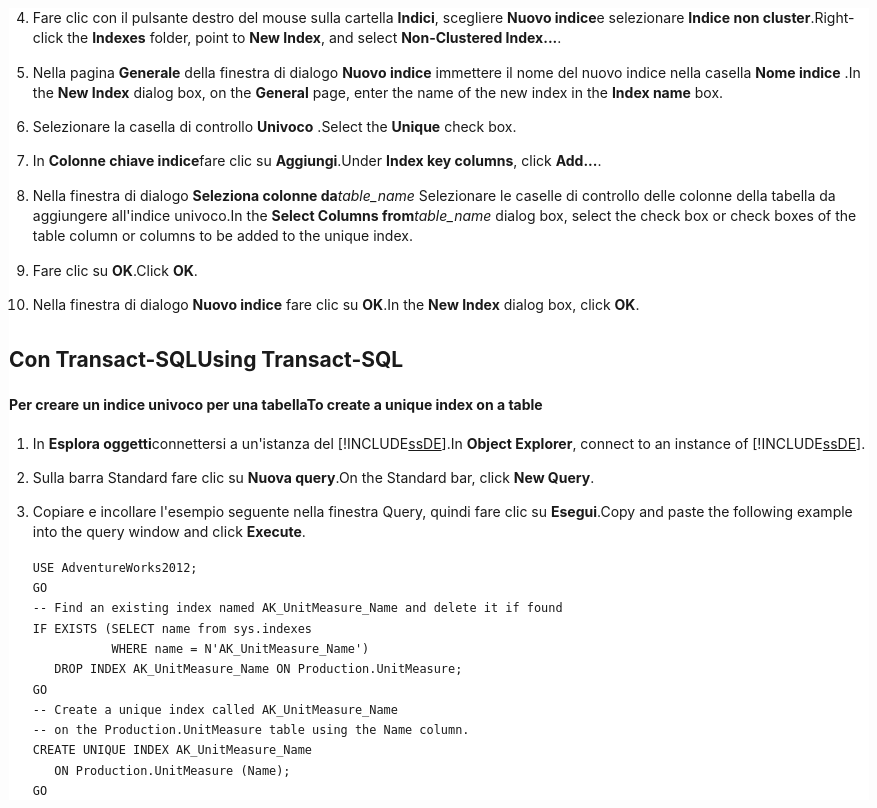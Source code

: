 4.  <span data-ttu-id="98b69-178">Fare clic con il pulsante destro del mouse sulla cartella **Indici**, scegliere **Nuovo indice**e selezionare **Indice non cluster**.</span><span class="sxs-lookup"><span data-stu-id="98b69-178">Right-click the **Indexes** folder, point to **New Index**, and select **Non-Clustered Index...**.</span></span>  
  
5.  <span data-ttu-id="98b69-179">Nella pagina **Generale** della finestra di dialogo **Nuovo indice** immettere il nome del nuovo indice nella casella **Nome indice** .</span><span class="sxs-lookup"><span data-stu-id="98b69-179">In the **New Index** dialog box, on the **General** page, enter the name of the new index in the **Index name** box.</span></span>  
  
6.  <span data-ttu-id="98b69-180">Selezionare la casella di controllo **Univoco** .</span><span class="sxs-lookup"><span data-stu-id="98b69-180">Select the **Unique** check box.</span></span>  
  
7.  <span data-ttu-id="98b69-181">In **Colonne chiave indice**fare clic su **Aggiungi**.</span><span class="sxs-lookup"><span data-stu-id="98b69-181">Under **Index key columns**, click **Add...**.</span></span>  
  
8.  <span data-ttu-id="98b69-182">Nella finestra di dialogo **Seleziona colonne da**_table_name_ Selezionare le caselle di controllo delle colonne della tabella da aggiungere all'indice univoco.</span><span class="sxs-lookup"><span data-stu-id="98b69-182">In the **Select Columns from**_table_name_ dialog box, select the check box or check boxes of the table column or columns to be added to the unique index.</span></span>  
  
9. <span data-ttu-id="98b69-183">Fare clic su **OK**.</span><span class="sxs-lookup"><span data-stu-id="98b69-183">Click **OK**.</span></span>  
  
10. <span data-ttu-id="98b69-184">Nella finestra di dialogo **Nuovo indice** fare clic su **OK**.</span><span class="sxs-lookup"><span data-stu-id="98b69-184">In the **New Index** dialog box, click **OK**.</span></span>  
  
##  <a name="using-transact-sql"></a><a name="TsqlProcedure"></a> <span data-ttu-id="98b69-185">Con Transact-SQL</span><span class="sxs-lookup"><span data-stu-id="98b69-185">Using Transact-SQL</span></span>  
  
#### <a name="to-create-a-unique-index-on-a-table"></a><span data-ttu-id="98b69-186">Per creare un indice univoco per una tabella</span><span class="sxs-lookup"><span data-stu-id="98b69-186">To create a unique index on a table</span></span>  
  
1.  <span data-ttu-id="98b69-187">In **Esplora oggetti**connettersi a un'istanza del [!INCLUDE[ssDE](../../includes/ssde-md.md)].</span><span class="sxs-lookup"><span data-stu-id="98b69-187">In **Object Explorer**, connect to an instance of [!INCLUDE[ssDE](../../includes/ssde-md.md)].</span></span>  
  
2.  <span data-ttu-id="98b69-188">Sulla barra Standard fare clic su **Nuova query**.</span><span class="sxs-lookup"><span data-stu-id="98b69-188">On the Standard bar, click **New Query**.</span></span>  
  
3.  <span data-ttu-id="98b69-189">Copiare e incollare l'esempio seguente nella finestra Query, quindi fare clic su **Esegui**.</span><span class="sxs-lookup"><span data-stu-id="98b69-189">Copy and paste the following example into the query window and click **Execute**.</span></span>  
  
    ```  
    USE AdventureWorks2012;  
    GO  
    -- Find an existing index named AK_UnitMeasure_Name and delete it if found  
    IF EXISTS (SELECT name from sys.indexes  
               WHERE name = N'AK_UnitMeasure_Name')   
       DROP INDEX AK_UnitMeasure_Name ON Production.UnitMeasure;   
    GO  
    -- Create a unique index called AK_UnitMeasure_Name  
    -- on the Production.UnitMeasure table using the Name column.  
    CREATE UNIQUE INDEX AK_UnitMeasure_Name   
       ON Production.UnitMeasure (Name);   
    GO  
    ```  
  